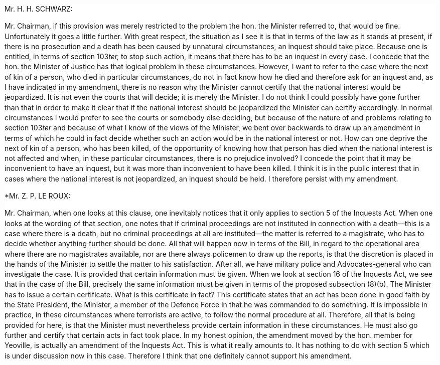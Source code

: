 </speech>

<speech by="#schwarz">

<from>Mr. <person refersTo="hansard_za">H. H. SCHWARZ</person>:</from>

<p>Mr. Chairman, if this provision was merely restricted to the problem the hon. the Minister referred to, that would be fine. Unfortunately it goes a little further. With great respect, the situation as I see it is that in terms of the law as it stands at present, if there is no prosecution and a death has been caused by unnatural circumstances, an inquest should take place. Because one is entitled, in terms of section 103<i>ter,</i> to stop such action, it means that there has to be an inquest in every case. I concede that the hon. the Minister of Justice has that logical problem in these circumstances. However, I want to refer to the case where the next of kin of a person, who died in particular circumstances, do not in fact know how he died and therefore ask for an inquest and, as I have indicated in my amendment, there is no reason why the Minister cannot certify that the national interest would be jeopardized. It is not even the courts that will decide; it is merely the Minister. I do not think I could possibly have gone further than that in order to make it clear that if the national interest should be jeopardized the Minister can certify accordingly. In normal circumstances I would prefer to see the courts or somebody else deciding, but because of the nature of and problems relating to section 103<i>ter</i> and because of what I know of the views of the Minister, we bent over backwards to draw up an amendment in terms of which he could in fact decide whether such an action would be in the national interest or not. How can one deprive the next of kin of a person, who has been killed, of the opportunity of knowing how that person has died when the national interest is not affected and when, in these particular circumstances, there is no prejudice involved&#x003F; I concede the point that it may be inconvenient to have an inquest, but it was more than inconvenient to have been killed. I think it is in the public interest that in cases where the national interest is not jeopardized, an inquest should be held. I therefore persist with my amendment.</p>

</speech>

<speech by="#le_roux">

<from>*Mr. <person refersTo="hansard_za">Z. P. LE ROUX</person>:</from>

<p>Mr. Chairman, when one looks at this clause, one inevitably notices that it only applies to section 5 of the Inquests Act. When one looks at the wording of that section, one notes that if criminal proceedings are not instituted in connection with a death&#x2014;this is a case where there is a death, but no criminal proceedings at all are instituted&#x2014;the matter is referred to a magistrate, who has to decide whether anything further should be done. All that will happen now in terms of the Bill, in regard to the operational area where there are no magistrates available, nor are there always policemen to draw up the reports, is that the discretion is placed in the hands of the Minister to settle the matter to his satisfaction. After all, we have military police and Advocates-general who can investigate the case. It is provided that certain information must be given. When we look at section 16 of the Inquests Act, we see that in the case of the Bill, precisely the same information must be given in terms of the proposed subsection (8)(b). The Minister has to issue a certain certificate. What is this certificate in fact&#x003F; This certificate states that an act has been done in good faith by the State President, the Minister, a member of the Defence Force in that he was commanded to do something. It is impossible in practice, in these circumstances where terrorists are active, to follow the normal procedure at all. Therefore, all that is being provided for here, is that the Minister must nevertheless provide certain information <span class="col_1981-1982" refersTo="page_1008"/>in these circumstances. He must also go further and certify that certain acts in fact took place. In my honest opinion, the amendment moved by the hon. member for Yeoville, is actually an amendment of the Inquests Act. This is what it really amounts to. It has nothing to do with section 5 which is under discussion now in this case. Therefore I think that one definitely cannot support his amendment.</p>
